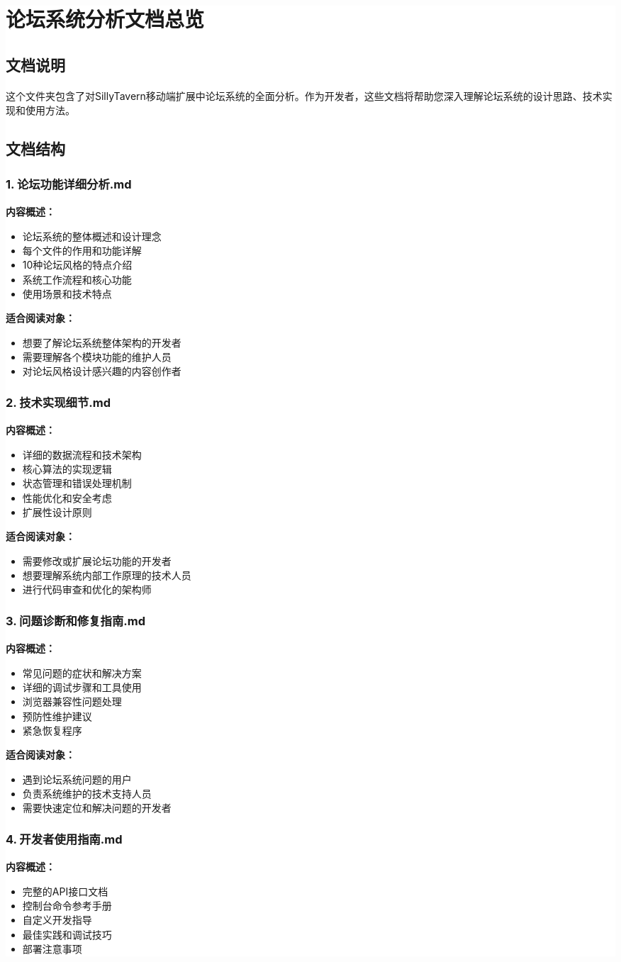 # 论坛系统分析文档总览

## 文档说明

这个文件夹包含了对SillyTavern移动端扩展中论坛系统的全面分析。作为开发者，这些文档将帮助您深入理解论坛系统的设计思路、技术实现和使用方法。

## 文档结构

### 1. 论坛功能详细分析.md
**内容概述：**
- 论坛系统的整体概述和设计理念
- 每个文件的作用和功能详解
- 10种论坛风格的特点介绍
- 系统工作流程和核心功能
- 使用场景和技术特点

**适合阅读对象：**
- 想要了解论坛系统整体架构的开发者
- 需要理解各个模块功能的维护人员
- 对论坛风格设计感兴趣的内容创作者

### 2. 技术实现细节.md
**内容概述：**
- 详细的数据流程和技术架构
- 核心算法的实现逻辑
- 状态管理和错误处理机制
- 性能优化和安全考虑
- 扩展性设计原则

**适合阅读对象：**
- 需要修改或扩展论坛功能的开发者
- 想要理解系统内部工作原理的技术人员
- 进行代码审查和优化的架构师

### 3. 问题诊断和修复指南.md
**内容概述：**
- 常见问题的症状和解决方案
- 详细的调试步骤和工具使用
- 浏览器兼容性问题处理
- 预防性维护建议
- 紧急恢复程序

**适合阅读对象：**
- 遇到论坛系统问题的用户
- 负责系统维护的技术支持人员
- 需要快速定位和解决问题的开发者

### 4. 开发者使用指南.md
**内容概述：**
- 完整的API接口文档
- 控制台命令参考手册
- 自定义开发指导
- 最佳实践和调试技巧
- 部署注意事项
